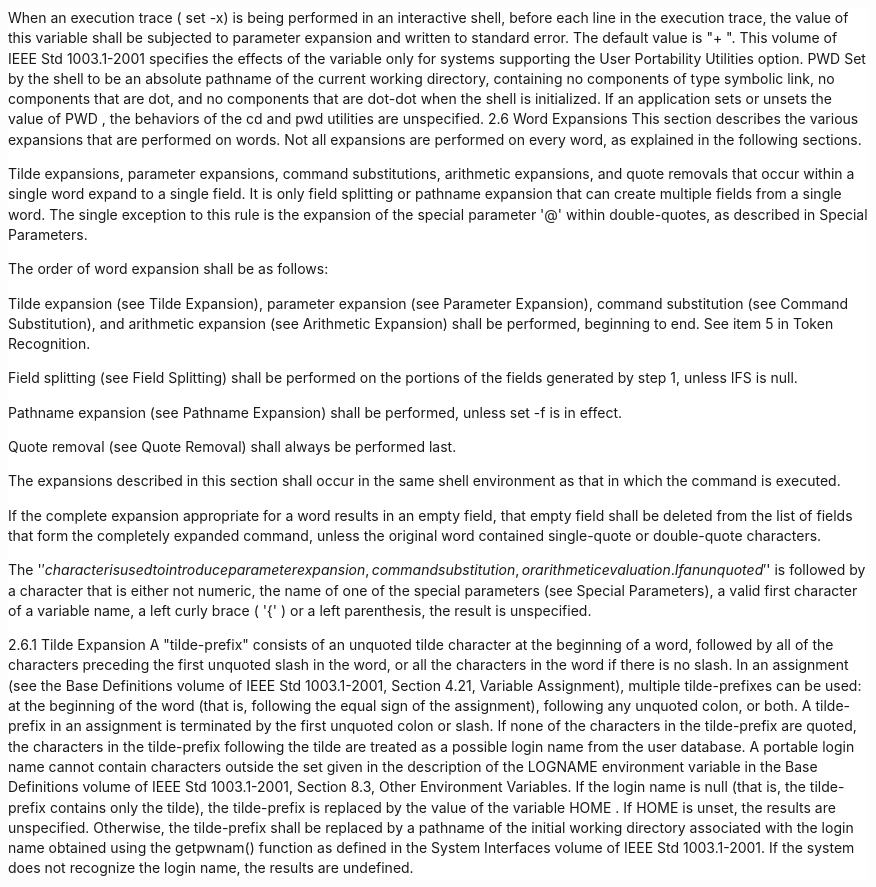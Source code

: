 When an execution trace ( set -x) is being performed in an interactive shell, before each line in the execution trace, the value of this variable shall be subjected to parameter expansion and written to standard error. The default value is "+ ". This volume of IEEE Std 1003.1-2001 specifies the effects of the variable only for systems supporting the User Portability Utilities option.
PWD
Set by the shell to be an absolute pathname of the current working directory, containing no components of type symbolic link, no components that are dot, and no components that are dot-dot when the shell is initialized. If an application sets or unsets the value of PWD , the behaviors of the cd and pwd utilities are unspecified.
2.6 Word Expansions
This section describes the various expansions that are performed on words. Not all expansions are performed on every word, as explained in the following sections.

Tilde expansions, parameter expansions, command substitutions, arithmetic expansions, and quote removals that occur within a single word expand to a single field. It is only field splitting or pathname expansion that can create multiple fields from a single word. The single exception to this rule is the expansion of the special parameter '@' within double-quotes, as described in Special Parameters.

The order of word expansion shall be as follows:

Tilde expansion (see Tilde Expansion), parameter expansion (see Parameter Expansion), command substitution (see Command Substitution), and arithmetic expansion (see Arithmetic Expansion) shall be performed, beginning to end. See item 5 in Token Recognition.

Field splitting (see Field Splitting) shall be performed on the portions of the fields generated by step 1, unless IFS is null.

Pathname expansion (see Pathname Expansion) shall be performed, unless set -f is in effect.

Quote removal (see Quote Removal) shall always be performed last.

The expansions described in this section shall occur in the same shell environment as that in which the command is executed.

If the complete expansion appropriate for a word results in an empty field, that empty field shall be deleted from the list of fields that form the completely expanded command, unless the original word contained single-quote or double-quote characters.

The '$' character is used to introduce parameter expansion, command substitution, or arithmetic evaluation. If an unquoted '$' is followed by a character that is either not numeric, the name of one of the special parameters (see Special Parameters), a valid first character of a variable name, a left curly brace ( '{' ) or a left parenthesis, the result is unspecified.

2.6.1 Tilde Expansion
A "tilde-prefix" consists of an unquoted tilde character at the beginning of a word, followed by all of the characters preceding the first unquoted slash in the word, or all the characters in the word if there is no slash. In an assignment (see the Base Definitions volume of IEEE Std 1003.1-2001, Section 4.21, Variable Assignment), multiple tilde-prefixes can be used: at the beginning of the word (that is, following the equal sign of the assignment), following any unquoted colon, or both. A tilde-prefix in an assignment is terminated by the first unquoted colon or slash. If none of the characters in the tilde-prefix are quoted, the characters in the tilde-prefix following the tilde are treated as a possible login name from the user database. A portable login name cannot contain characters outside the set given in the description of the LOGNAME environment variable in the Base Definitions volume of IEEE Std 1003.1-2001, Section 8.3, Other Environment Variables. If the login name is null (that is, the tilde-prefix contains only the tilde), the tilde-prefix is replaced by the value of the variable HOME . If HOME is unset, the results are unspecified. Otherwise, the tilde-prefix shall be replaced by a pathname of the initial working directory associated with the login name obtained using the getpwnam() function as defined in the System Interfaces volume of IEEE Std 1003.1-2001. If the system does not recognize the login name, the results are undefined.
